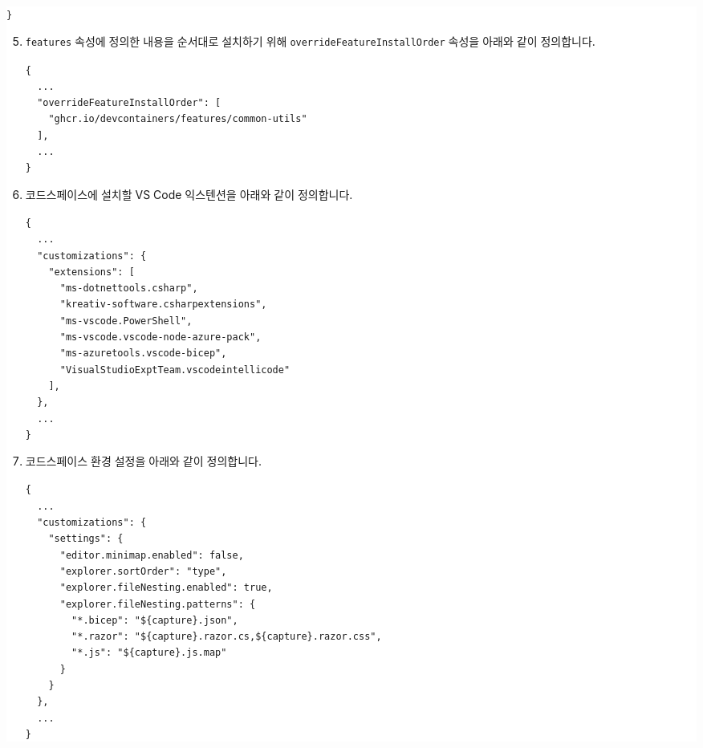   ```jsonc
   }
   ```

5. `features` 속성에 정의한 내용을 순서대로 설치하기 위해 `overrideFeatureInstallOrder` 속성을 아래와 같이 정의합니다.

   ```jsonc
   {
     ...
     "overrideFeatureInstallOrder": [
       "ghcr.io/devcontainers/features/common-utils"
     ],
     ...
   }
   ```

6. 코드스페이스에 설치할 VS Code 익스텐션을 아래와 같이 정의합니다.

   ```jsonc
   {
     ...
     "customizations": {
       "extensions": [
         "ms-dotnettools.csharp",
         "kreativ-software.csharpextensions",
         "ms-vscode.PowerShell",
         "ms-vscode.vscode-node-azure-pack",
         "ms-azuretools.vscode-bicep",
         "VisualStudioExptTeam.vscodeintellicode"
       ],
     },
     ...
   }
   ```

7. 코드스페이스 환경 설정을 아래와 같이 정의합니다.

   ```jsonc
   {
     ...
     "customizations": {
       "settings": {
         "editor.minimap.enabled": false,
         "explorer.sortOrder": "type",
         "explorer.fileNesting.enabled": true,
         "explorer.fileNesting.patterns": {
           "*.bicep": "${capture}.json",
           "*.razor": "${capture}.razor.cs,${capture}.razor.css",
           "*.js": "${capture}.js.map"
         }
       }
     },
     ...
   }
   ```
